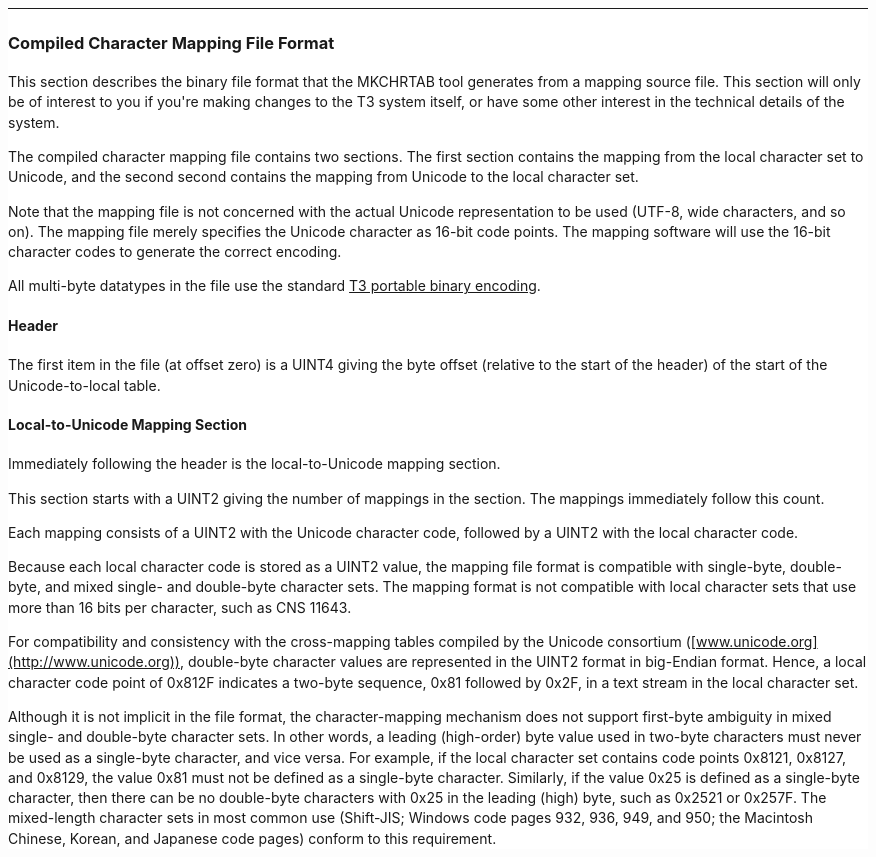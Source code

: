 ------------------------------------------------------------------------

### Compiled Character Mapping File Format

This section describes the binary file format that the MKCHRTAB tool
generates from a mapping source file. This section will only be of
interest to you if you're making changes to the T3 system itself, or
have some other interest in the technical details of the system.

The compiled character mapping file contains two sections. The first
section contains the mapping from the local character set to Unicode,
and the second second contains the mapping from Unicode to the local
character set.

Note that the mapping file is not concerned with the actual Unicode
representation to be used (UTF-8, wide characters, and so on). The
mapping file merely specifies the Unicode character as 16-bit code
points. The mapping software will use the 16-bit character codes to
generate the correct encoding.

All multi-byte datatypes in the file use the standard [T3 portable
binary encoding](bincode.htm).

#### Header

The first item in the file (at offset zero) is a UINT4 giving the byte
offset (relative to the start of the header) of the start of the
Unicode-to-local table.

#### Local-to-Unicode Mapping Section

Immediately following the header is the local-to-Unicode mapping
section.

This section starts with a UINT2 giving the number of mappings in the
section. The mappings immediately follow this count.

Each mapping consists of a UINT2 with the Unicode character code,
followed by a UINT2 with the local character code.

Because each local character code is stored as a UINT2 value, the
mapping file format is compatible with single-byte, double-byte, and
mixed single- and double-byte character sets. The mapping format is not
compatible with local character sets that use more than 16 bits per
character, such as CNS 11643.

For compatibility and consistency with the cross-mapping tables compiled
by the Unicode consortium ([www.unicode.org](http://www.unicode.org)),
double-byte character values are represented in the UINT2 format in
big-Endian format. Hence, a local character code point of 0x812F
indicates a two-byte sequence, 0x81 followed by 0x2F, in a text stream
in the local character set.

Although it is not implicit in the file format, the character-mapping
mechanism does not support first-byte ambiguity in mixed single- and
double-byte character sets. In other words, a leading (high-order) byte
value used in two-byte characters must never be used as a single-byte
character, and vice versa. For example, if the local character set
contains code points 0x8121, 0x8127, and 0x8129, the value 0x81 must not
be defined as a single-byte character. Similarly, if the value 0x25 is
defined as a single-byte character, then there can be no double-byte
characters with 0x25 in the leading (high) byte, such as 0x2521 or
0x257F. The mixed-length character sets in most common use (Shift-JIS;
Windows code pages 932, 936, 949, and 950; the Macintosh Chinese,
Korean, and Japanese code pages) conform to this requirement.
